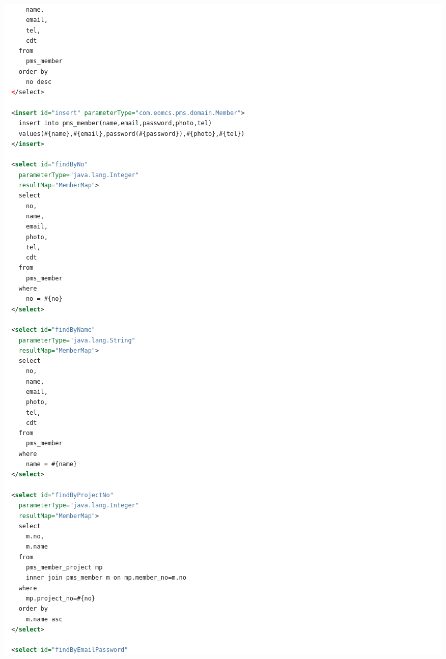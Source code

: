 ```xml
      name, 
      email, 
      tel, 
      cdt
    from 
      pms_member
    order by 
      no desc
  </select>
  
  <insert id="insert" parameterType="com.eomcs.pms.domain.Member">
    insert into pms_member(name,email,password,photo,tel)
    values(#{name},#{email},password(#{password}),#{photo},#{tel})
  </insert>
  
  <select id="findByNo" 
    parameterType="java.lang.Integer" 
    resultMap="MemberMap">
    select 
      no, 
      name, 
      email, 
      photo, 
      tel, 
      cdt
    from 
      pms_member
    where 
      no = #{no}
  </select>
  
  <select id="findByName" 
    parameterType="java.lang.String" 
    resultMap="MemberMap">
    select 
      no, 
      name, 
      email, 
      photo, 
      tel, 
      cdt
    from 
      pms_member
    where 
      name = #{name}
  </select>
  
  <select id="findByProjectNo" 
    parameterType="java.lang.Integer" 
    resultMap="MemberMap">
    select 
      m.no, 
      m.name
    from 
      pms_member_project mp 
      inner join pms_member m on mp.member_no=m.no
    where 
      mp.project_no=#{no}
    order by 
      m.name asc
  </select>

  <select id="findByEmailPassword" 
```